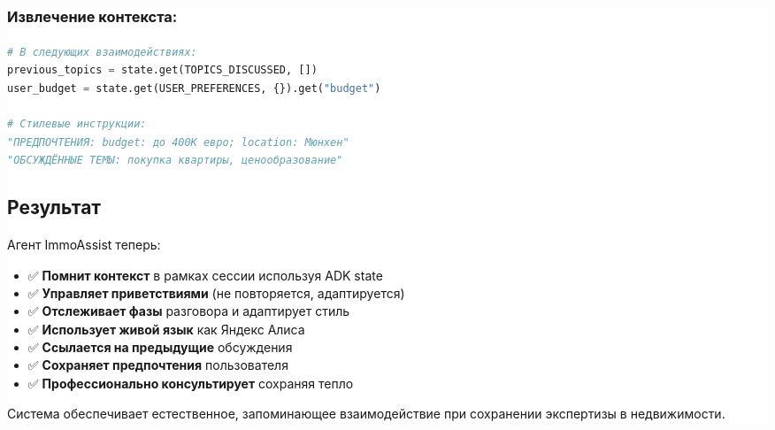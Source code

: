 ### Извлечение контекста:

```python
# В следующих взаимодействиях:
previous_topics = state.get(TOPICS_DISCUSSED, [])
user_budget = state.get(USER_PREFERENCES, {}).get("budget")

# Стилевые инструкции:
"ПРЕДПОЧТЕНИЯ: budget: до 400К евро; location: Мюнхен"
"ОБСУЖДЁННЫЕ ТЕМЫ: покупка квартиры, ценообразование"
```

## Результат

Агент ImmoAssist теперь:

- ✅ **Помнит контекст** в рамках сессии используя ADK state
- ✅ **Управляет приветствиями** (не повторяется, адаптируется)
- ✅ **Отслеживает фазы** разговора и адаптирует стиль
- ✅ **Использует живой язык** как Яндекс Алиса
- ✅ **Ссылается на предыдущие** обсуждения
- ✅ **Сохраняет предпочтения** пользователя
- ✅ **Профессионально консультирует** сохраняя тепло

Система обеспечивает естественное, запоминающее взаимодействие при сохранении экспертизы в недвижимости.
